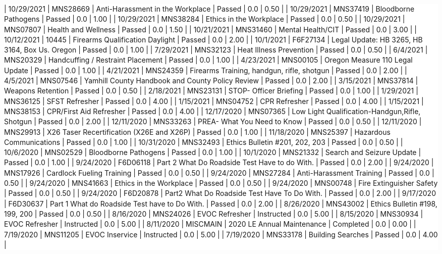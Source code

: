 | 10/29/2021 | MNS28669 | Anti-Harassment in the Workplace | Passed | 0.0 | 0.50 |
| 10/29/2021 | MNS37419 | Bloodborne Pathogens | Passed | 0.0 | 1.00 |
| 10/29/2021 | MNS38284 | Ethics in the Workplace | Passed | 0.0 | 0.50 |
| 10/29/2021 | MNS07807 | Health and Wellness | Passed | 0.0 | 1.50 |
| 10/21/2021 | MNS31460 | Mental Health/CIT | Passed | 0.0 | 3.00 |
| 10/12/2021 | 10445 | Firearms Qualification Daylight | Passed | 0.0 | 2.00 |
| 10/1/2021 | F6F27134 | Legal Update: HB 3265, HB 3164, Box Us. Oregon | Passed | 0.0 | 1.00 |
| 7/29/2021 | MNS32123 | Heat Illness Prevention | Passed | 0.0 | 0.50 |
| 6/4/2021 | MNS20329 | Handcuffing / Restraint Placement | Passed | 0.0 | 1.00 |
| 4/23/2021 | MNS00105 | Oregon Measure 110 Legal Update | Passed | 0.0 | 1.00 |
| 4/21/2021 | MNS24359 | Firearms Training, handgun, rifle, shotgun | Passed | 0.0 | 2.00 |
| 4/5/2021 | MNS07546 | Yamhill County Handbook and County Policy Review | Passed | 0.0 | 2.00 |
| 3/15/2021 | MNS37814 | Weapons Retention | Passed | 0.0 | 0.50 |
| 2/18/2021 | MNS23131 | STOP- Officer Briefing | Passed | 0.0 | 1.00 |
| 1/29/2021 | MNS36125 | SFST Refresher | Passed | 0.0 | 4.00 |
| 1/15/2021 | MNS04752 | CPR Refresher | Passed | 0.0 | 4.00 |
| 1/15/2021 | MNS38153 | CPR/First Aid Refresher | Passed | 0.0 | 4.00 |
| 12/17/2020 | MNS07365 | Low Light Qualification-Handgun,Rifle, Shotgun | Passed | 0.0 | 2.00 |
| 12/11/2020 | MNS33263 | PREA- What You Need to Know | Passed | 0.0 | 0.50 |
| 12/11/2020 | MNS29913 | X26 Taser Recertification (X26E and X26P) | Passed | 0.0 | 1.00 |
| 11/18/2020 | MNS25397 | Hazardous Communications | Passed | 0.0 | 1.00 |
| 10/31/2020 | MNS32493 | Ethics Bulletin #201, 202, 203 | Passed | 0.0 | 0.50 |
| 10/6/2020 | MNS02529 | Bloodborne Pathogens | Passed | 0.0 | 1.00 |
| 10/1/2020 | MNS21332 | Search and Seizure Update | Passed | 0.0 | 1.00 |
| 9/24/2020 | F6D06118 | Part 2 What Do Roadside Test Have to do With. | Passed | 0.0 | 2.00 |
| 9/24/2020 | MNS17926 | Cardlock Fueling Training | Passed | 0.0 | 0.50 |
| 9/24/2020 | MNS27284 | Anti-Harassment Training | Passed | 0.0 | 0.50 |
| 9/24/2020 | MNS41663 | Ethics in the Workplace | Passed | 0.0 | 0.50 |
| 9/24/2020 | MNS00748 | Fire Extinguisher Safety | Passed | 0.0 | 0.50 |
| 9/24/2020 | F6D20878 | Part2 What Do Roadside Test Have To Do With. | Passed | 0.0 | 2.00 |
| 9/17/2020 | F6D30637 | Part 1 What do Roadside Test have to Do With. | Passed | 0.0 | 2.00 |
| 8/26/2020 | MNS43002 | Ethics Bulletin #198, 199, 200 | Passed | 0.0 | 0.50 |
| 8/16/2020 | MNS24026 | EVOC Refresher | Instructed | 0.0 | 5.00 |
| 8/15/2020 | MNS30934 | EVOC Refresher | Instructed | 0.0 | 5.00 |
| 8/11/2020 | MISCMAIN | 2020 LE Annual Maintenance | Completed | 0.0 | 0.00 |
| 7/19/2020 | MNS11205 | EVOC Inservice | Instructed | 0.0 | 5.00 |
| 7/19/2020 | MNS33178 | Building Searches | Passed | 0.0 | 4.00 |